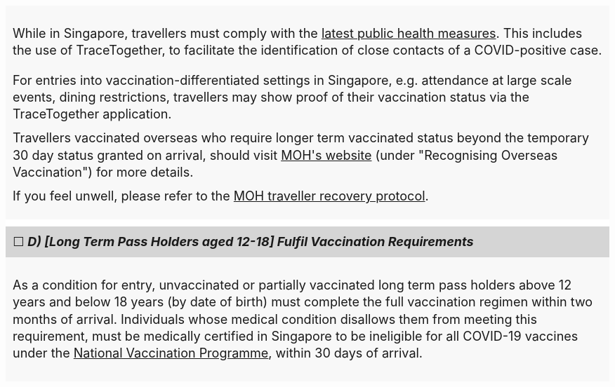 <div style="padding:10px 10px 10px 10px; margin-bottom:10px; line-height:1.35; background-color:#f8f8f8; font-size:18px;"><p style="font-size:18px;line-height:1.35;">While in Singapore, travellers must comply with the <a href="https://moh.gov.sg/covid-19-phase-advisory" target="_blank">latest public health measures</a>. This includes the use of TraceTogether, to facilitate the identification of close contacts of a COVID-positive case.</p>

<p style="line-height:1.35;margin-top:10px; margin-bottom:10px;font-size:18px;">For entries into vaccination-differentiated settings in Singapore, e.g. attendance at large scale events, dining restrictions, travellers may show proof of their vaccination status via the TraceTogether application.</p>
	
<p style="line-height:1.35;margin-top:10px; margin-bottom:10px;font-size:18px;">Travellers vaccinated overseas who require longer term vaccinated status beyond the temporary 30 day status granted on arrival, should visit <a href="https://www.moh.gov.sg/covid-19/vaccination/faqs---post-vaccination-matters" target="_blank">MOH's website</a> (under "Recognising Overseas Vaccination") for more details. 
	</p>
	
<p style="line-height:1.35;margin-top:10px; margin-bottom:10px;font-size:18px;">If you feel unwell, please refer to the <a href="https://go.gov.sg/covid-travellers" target="_blank">MOH traveller recovery protocol</a>.</p>
	</div>	

<div style="padding:10px 10px 10px 10px; margin-bottom:0px; line-height:1.35; background-color:#d5d5d5; font-size:18px;">☐  <i><b>D) [Long Term Pass Holders aged 12-18] Fulfil Vaccination Requirements </b></i></div>

<div style="padding:10px 10px 10px 10px; margin-bottom:10px; line-height:1.35; background-color:#f8f8f8; font-size:18px;"><p style="font-size:18px;line-height:1.35;">As a condition for entry, unvaccinated or partially vaccinated long term pass holders above 12 years and below 18 years (by date of birth) must complete the full vaccination regimen within two months of arrival. Individuals whose medical condition disallows them from meeting this requirement, must be medically certified in Singapore to be ineligible for all COVID-19 vaccines under the <a href="https://www.vaccine.gov.sg/" target="_blank">National Vaccination Programme</a>, within 30 days of arrival.</p>
	</div>